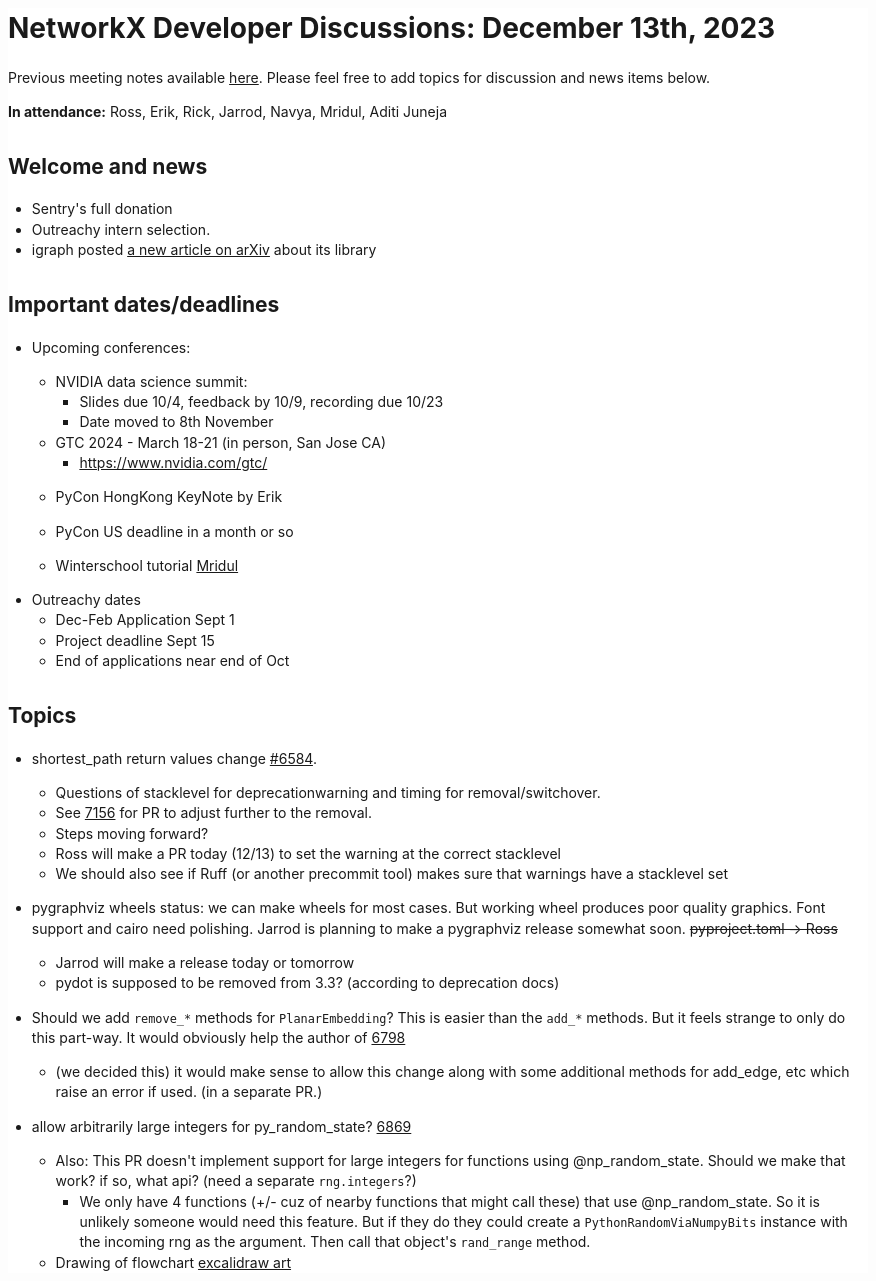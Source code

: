 # NetworkX Developer Discussions: December 13th, 2023

Previous meeting notes available [here](https://github.com/networkx/archive/tree/main/meetings). Please feel free to add topics for discussion and news items below.

**In attendance:** Ross, Erik, Rick, Jarrod, Navya, Mridul, Aditi Juneja

## Welcome and news

- Sentry's full donation
- Outreachy intern selection.
- igraph posted [a new article on arXiv](https://arxiv.org/abs/2311.10260) about its library

## Important dates/deadlines

- Upcoming conferences:
  * NVIDIA data science summit: 
    - Slides due 10/4, feedback by 10/9, recording due 10/23
    - Date moved to 8th November
  * GTC 2024 - March 18-21 (in person, San Jose CA)
    - https://www.nvidia.com/gtc/
    
  - PyCon HongKong KeyNote by Erik
  - PyCon US deadline in a month or so

  - Winterschool tutorial [Mridul](https://www.sintef.no/projectweb/geilowinterschool/2024-winter-school/)

* Outreachy dates 
    * Dec-Feb Application Sept 1
    * Project deadline Sept 15
    * End of applications near end of Oct

## Topics

- shortest_path return values change [#6584](https://github.com/networkx/networkx/pull/6584). 
    - Questions of stacklevel for deprecationwarning and timing for removal/switchover.
    - See [7156](https://github.com/networkx/networkx/pull/7156) for PR to adjust further to the removal.
    - Steps moving forward? 
    - Ross will make a PR today (12/13) to set the warning at the correct stacklevel
    - We should also see if Ruff (or another precommit tool) makes sure that warnings have a stacklevel set
- pygraphviz wheels status: we can make wheels for most cases. But working wheel produces poor quality graphics. Font support and cairo need polishing.  Jarrod is planning to make a pygraphviz release somewhat soon. ~~pyproject.toml -> Ross~~
    - Jarrod will make a release today or tomorrow
    - pydot is supposed to be removed from 3.3? (according to deprecation docs)

- Should we add `remove_*` methods for `PlanarEmbedding`? This is easier than the `add_*` methods. But it feels strange to only do this part-way. It would obviously help the author of [6798](https://github.com/networkx/networkx/pull/6798)
  - (we decided this) it would make sense to allow this change along with some additional methods for add_edge, etc which raise an error if used. (in a separate PR.)
- allow arbitrarily large integers for py_random_state? [6869](https://github.com/networkx/networkx/pull/6869)  
   - Also: This PR doesn't implement support for large integers for functions using @np_random_state. Should we make that work? if so, what api? (need a separate `rng.integers`?)
     - We only have 4 functions (+/- cuz of nearby functions that might call these) that use @np_random_state. So it is unlikely someone would need this feature. But if they do they could create a `PythonRandomViaNumpyBits` instance with the incoming rng as the argument. Then call that object's `rand_range` method.
  - Drawing of flowchart [excalidraw art](https://excalidraw.com/#room=b5303f2b03d3af7ccc6a,e5ZDIWdWWCTTsg8OqoRvPA)
